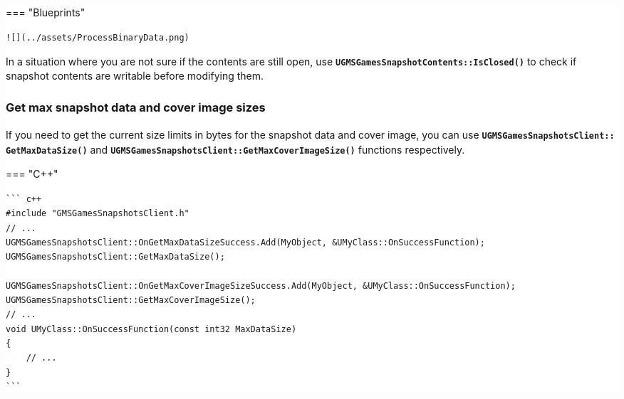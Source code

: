 === "Blueprints"

    ![](../assets/ProcessBinaryData.png)

In a situation where you are not sure if the contents are still open, use __`UGMSGamesSnapshotContents::IsClosed()`__ to check if snapshot contents are writable before modifying them.

### Get max snapshot data and cover image sizes

If you need to get the current size limits in bytes for the snapshot data and cover image, you can use __`UGMSGamesSnapshotsClient::GetMaxDataSize()`__ and __`UGMSGamesSnapshotsClient::GetMaxCoverImageSize()`__ functions respectively.

=== "C++"

    ``` c++
    #include "GMSGamesSnapshotsClient.h"
    // ...
    UGMSGamesSnapshotsClient::OnGetMaxDataSizeSuccess.Add(MyObject, &UMyClass::OnSuccessFunction);
    UGMSGamesSnapshotsClient::GetMaxDataSize();

    UGMSGamesSnapshotsClient::OnGetMaxCoverImageSizeSuccess.Add(MyObject, &UMyClass::OnSuccessFunction);
    UGMSGamesSnapshotsClient::GetMaxCoverImageSize();
    // ...
    void UMyClass::OnSuccessFunction(const int32 MaxDataSize)
    {
        // ...
    }
    ```
